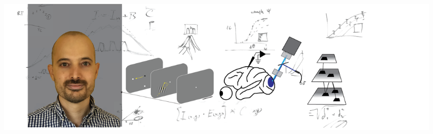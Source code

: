 <img src="/./figures/SiteBan.png" width="90%">

<iframe src="/pages/CV_Benvenuti.pdf" height="1000" width="700">
